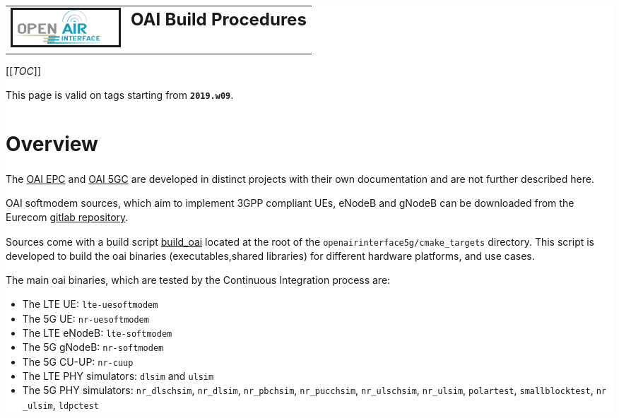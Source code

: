 <table style="border-collapse: collapse; border: none;">
  <tr style="border-collapse: collapse; border: none;">
    <td style="border-collapse: collapse; border: none;">
      <a href="http://www.openairinterface.org/">
         <img src="./images/oai_final_logo.png" alt="" border=3 height=50 width=150>
         </img>
      </a>
    </td>
    <td style="border-collapse: collapse; border: none; vertical-align: center;">
      <b><font size = "5">OAI Build Procedures</font></b>
    </td>
  </tr>
</table>

[[_TOC_]]

This page is valid on tags starting from **`2019.w09`**.

# Overview

The [OAI EPC](https://github.com/OPENAIRINTERFACE/openair-epc-fed/blob/master/docs/DEPLOY_HOME_MAGMA_MME.md) and [OAI 5GC](https://gitlab.eurecom.fr/oai/cn5g/oai-cn5g-fed/-/blob/master/docs/DEPLOY_HOME.md) are developed in distinct projects with their own documentation and are not further described here.

OAI softmodem sources, which aim to implement 3GPP compliant UEs, eNodeB and gNodeB can be downloaded from the Eurecom [gitlab repository](./GET_SOURCES.md).

Sources come with a build script [build_oai](../cmake_targets/build_oai) located at the root of the `openairinterface5g/cmake_targets` directory. This script is developed to build the oai binaries (executables,shared libraries) for different hardware platforms, and use cases.

The main oai binaries, which are tested by the Continuous Integration process are:

-  The LTE UE: `lte-uesoftmodem`
-  The 5G UE: `nr-uesoftmodem`
-  The LTE eNodeB: `lte-softmodem`
-  The 5G gNodeB: `nr-softmodem`
-  The 5G CU-UP: `nr-cuup`
-  The LTE PHY simulators: `dlsim` and `ulsim`
-  The 5G PHY simulators: `nr_dlschsim`, `nr_dlsim`, `nr_pbchsim`, `nr_pucchsim`, `nr_ulschsim`, `nr_ulsim`, `polartest`, `smallblocktest`, `nr _ulsim`, `ldpctest`
